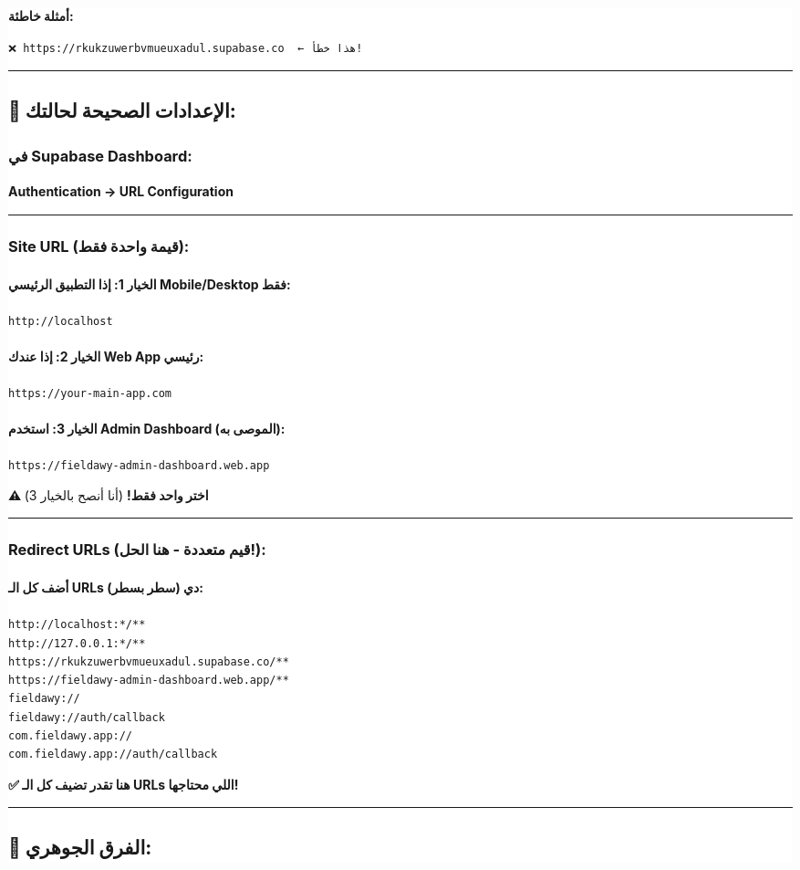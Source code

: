 **أمثلة خاطئة:**
```
❌ https://rkukzuwerbvmueuxadul.supabase.co  ← هذا خطأ!
```

---

## 🎯 **الإعدادات الصحيحة لحالتك:**

### في Supabase Dashboard:
**Authentication → URL Configuration**

---

### **Site URL** (قيمة واحدة فقط):

#### الخيار 1: إذا التطبيق الرئيسي Mobile/Desktop فقط:
```
http://localhost
```

#### الخيار 2: إذا عندك Web App رئيسي:
```
https://your-main-app.com
```

#### الخيار 3: استخدم Admin Dashboard (الموصى به):
```
https://fieldawy-admin-dashboard.web.app
```

**⚠️ اختر واحد فقط!** (أنا أنصح بالخيار 3)

---

### **Redirect URLs** (قيم متعددة - هنا الحل!):

#### أضف كل الـ URLs دي (سطر بسطر):

```
http://localhost:*/**
http://127.0.0.1:*/**
https://rkukzuwerbvmueuxadul.supabase.co/**
https://fieldawy-admin-dashboard.web.app/**
fieldawy://
fieldawy://auth/callback
com.fieldawy.app://
com.fieldawy.app://auth/callback
```

**✅ هنا تقدر تضيف كل الـ URLs اللي محتاجها!**

---

## 🔑 **الفرق الجوهري:**
